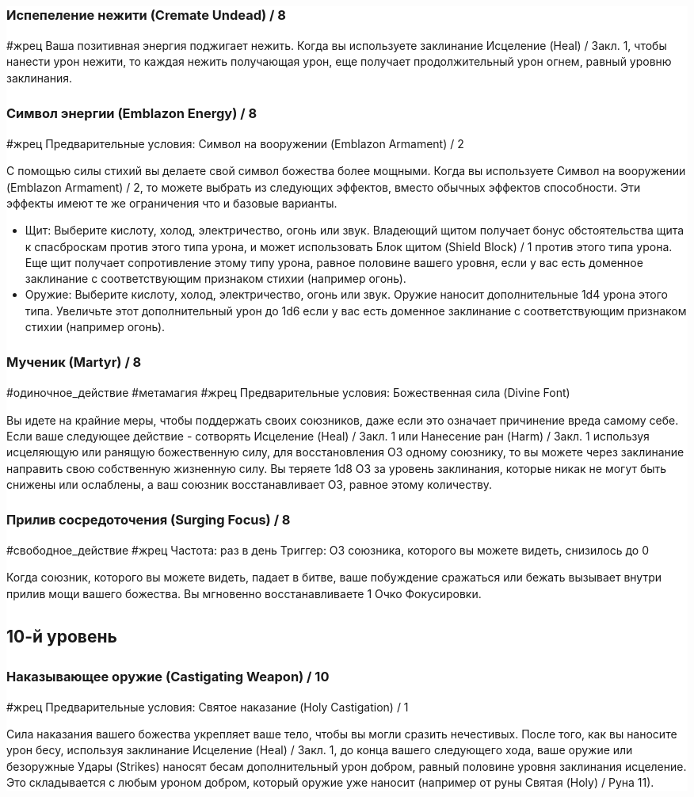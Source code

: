 ### Испепеление нежити (Cremate Undead) / 8
#жрец
Ваша позитивная энергия поджигает нежить. Когда вы используете заклинание Исцеление (Heal) / Закл. 1, чтобы нанести урон нежити, то каждая нежить получающая урон, еще получает продолжительный урон огнем, равный уровню заклинания.

### Символ энергии (Emblazon Energy) / 8
#жрец
Предварительные условия: Символ на вооружении (Emblazon Armament) / 2

С помощью силы стихий вы делаете свой символ божества более мощными. Когда вы используете Символ на вооружении (Emblazon Armament) / 2, то можете выбрать из следующих эффектов, вместо обычных эффектов способности. Эти эффекты имеют те же ограничения что и базовые варианты.
- Щит: Выберите кислоту, холод, электричество, огонь или звук. Владеющий щитом получает бонус обстоятельства щита к спасброскам против этого типа урона, и может использовать Блок щитом (Shield Block) / 1 против этого типа урона. Еще щит получает сопротивление этому типу урона, равное половине вашего уровня, если у вас есть доменное заклинание с соответствующим признаком стихии (например огонь).
- Оружие: Выберите кислоту, холод, электричество, огонь или звук. Оружие наносит дополнительные 1d4 урона этого типа. Увеличьте этот дополнительный урон до 1d6 если у вас есть доменное заклинание с соответствующим признаком стихии (например огонь).

### Мученик (Martyr) / 8
#одиночное_действие #метамагия #жрец
Предварительные условия: Божественная сила (Divine Font)

Вы идете на крайние меры, чтобы поддержать своих союзников, даже если это означает причинение вреда самому себе. Если ваше следующее действие - сотворять Исцеление (Heal) / Закл. 1 или Нанесение ран (Harm) / Закл. 1 используя исцеляющую или ранящую божественную силу, для восстановления ОЗ одному союзнику, то вы можете через заклинание направить свою собственную жизненную силу. Вы теряете 1d8 ОЗ за уровень заклинания, которые никак не могут быть снижены или ослаблены, а ваш союзник восстанавливает ОЗ, равное этому количеству.

### Прилив сосредоточения (Surging Focus) / 8
#свободное_действие #жрец
Частота: раз в день
Триггер: ОЗ союзника, которого вы можете видеть, снизилось до 0

Когда союзник, которого вы можете видеть, падает в битве, ваше побуждение сражаться или бежать вызывает внутри прилив мощи вашего божества. Вы мгновенно восстанавливаете 1 Очко Фокусировки.

## 10-й уровень

### Наказывающее оружие (Castigating Weapon) / 10
#жрец
Предварительные условия: Святое наказание (Holy Castigation) / 1

Сила наказания вашего божества укрепляет ваше тело, чтобы вы могли сразить нечестивых. После того, как вы наносите урон бесу, используя заклинание Исцеление (Heal) / Закл. 1, до конца вашего следующего хода, ваше оружие или безоружные Удары (Strikes) наносят бесам дополнительный урон добром, равный половине уровня заклинания исцеление. Это складывается с любым уроном добром, который оружие уже наносит (например от руны Святая (Holy) / Руна 11).
